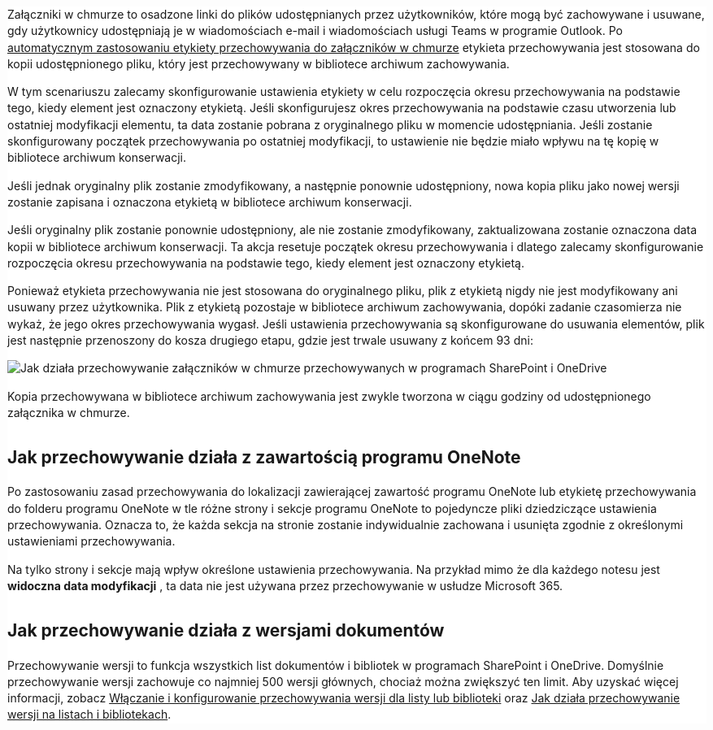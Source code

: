Załączniki w chmurze to osadzone linki do plików udostępnianych przez użytkowników, które mogą być zachowywane i usuwane, gdy użytkownicy udostępniają je w wiadomościach e-mail i wiadomościach usługi Teams w programie Outlook. Po [automatycznym zastosowaniu etykiety przechowywania do załączników w chmurze](apply-retention-labels-automatically.md#auto-apply-labels-to-cloud-attachments) etykieta przechowywania jest stosowana do kopii udostępnionego pliku, który jest przechowywany w bibliotece archiwum zachowywania.

W tym scenariuszu zalecamy skonfigurowanie ustawienia etykiety w celu rozpoczęcia okresu przechowywania na podstawie tego, kiedy element jest oznaczony etykietą. Jeśli skonfigurujesz okres przechowywania na podstawie czasu utworzenia lub ostatniej modyfikacji elementu, ta data zostanie pobrana z oryginalnego pliku w momencie udostępniania. Jeśli zostanie skonfigurowany początek przechowywania po ostatniej modyfikacji, to ustawienie nie będzie miało wpływu na tę kopię w bibliotece archiwum konserwacji.

Jeśli jednak oryginalny plik zostanie zmodyfikowany, a następnie ponownie udostępniony, nowa kopia pliku jako nowej wersji zostanie zapisana i oznaczona etykietą w bibliotece archiwum konserwacji.

Jeśli oryginalny plik zostanie ponownie udostępniony, ale nie zostanie zmodyfikowany, zaktualizowana zostanie oznaczona data kopii w bibliotece archiwum konserwacji. Ta akcja resetuje początek okresu przechowywania i dlatego zalecamy skonfigurowanie rozpoczęcia okresu przechowywania na podstawie tego, kiedy element jest oznaczony etykietą.

Ponieważ etykieta przechowywania nie jest stosowana do oryginalnego pliku, plik z etykietą nigdy nie jest modyfikowany ani usuwany przez użytkownika. Plik z etykietą pozostaje w bibliotece archiwum zachowywania, dopóki zadanie czasomierza nie wykaż, że jego okres przechowywania wygasł. Jeśli ustawienia przechowywania są skonfigurowane do usuwania elementów, plik jest następnie przenoszony do kosza drugiego etapu, gdzie jest trwale usuwany z końcem 93 dni:

![Jak działa przechowywanie załączników w chmurze przechowywanych w programach SharePoint i OneDrive](../media/retention-diagram-of-retention-flow-cloud-attachments.png)

Kopia przechowywana w bibliotece archiwum zachowywania jest zwykle tworzona w ciągu godziny od udostępnionego załącznika w chmurze.

## <a name="how-retention-works-with-onenote-content"></a>Jak przechowywanie działa z zawartością programu OneNote

Po zastosowaniu zasad przechowywania do lokalizacji zawierającej zawartość programu OneNote lub etykietę przechowywania do folderu programu OneNote w tle różne strony i sekcje programu OneNote to pojedyncze pliki dziedziczące ustawienia przechowywania. Oznacza to, że każda sekcja na stronie zostanie indywidualnie zachowana i usunięta zgodnie z określonymi ustawieniami przechowywania.

Na tylko strony i sekcje mają wpływ określone ustawienia przechowywania. Na przykład mimo że dla każdego notesu jest **widoczna data modyfikacji** , ta data nie jest używana przez przechowywanie w usłudze Microsoft 365.

## <a name="how-retention-works-with-document-versions"></a>Jak przechowywanie działa z wersjami dokumentów

Przechowywanie wersji to funkcja wszystkich list dokumentów i bibliotek w programach SharePoint i OneDrive. Domyślnie przechowywanie wersji zachowuje co najmniej 500 wersji głównych, chociaż można zwiększyć ten limit. Aby uzyskać więcej informacji, zobacz [Włączanie i konfigurowanie przechowywania wersji dla listy lub biblioteki](https://support.office.com/article/1555d642-23ee-446a-990a-bcab618c7a37) oraz [Jak działa przechowywanie wersji na listach i bibliotekach](https://support.microsoft.com/office/how-versioning-works-in-lists-and-libraries-0f6cd105-974f-44a4-aadb-43ac5bdfd247).
  